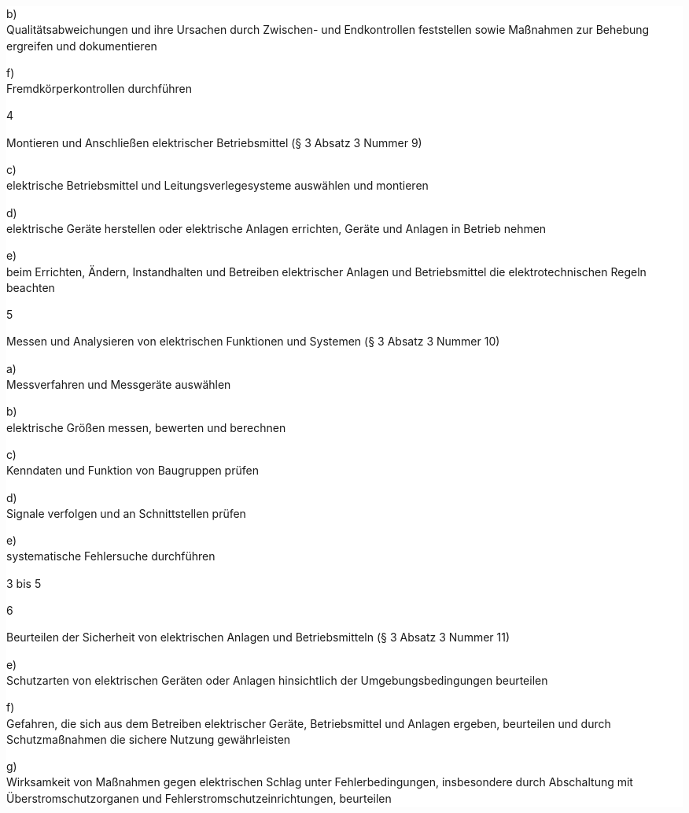b)  
Qualitätsabweichungen und ihre Ursachen durch Zwischen- und Endkontrollen feststellen sowie Maßnahmen zur Behebung ergreifen und dokumentieren

f)  
Fremdkörperkontrollen durchführen

4

Montieren und Anschließen elektrischer Betriebsmittel
(§ 3 Absatz 3 Nummer 9)

c)  
elektrische Betriebsmittel und Leitungsverlegesysteme auswählen und montieren

d)  
elektrische Geräte herstellen oder elektrische Anlagen errichten, Geräte und Anlagen in Betrieb nehmen

e)  
beim Errichten, Ändern, Instandhalten und Betreiben elektrischer Anlagen und Betriebsmittel die elektrotechnischen Regeln beachten

5

Messen und Analysieren
von elektrischen Funktionen und Systemen
(§ 3 Absatz 3 Nummer 10)

a)  
Messverfahren und Messgeräte auswählen

b)  
elektrische Größen messen, bewerten und berechnen

c)  
Kenndaten und Funktion von Baugruppen prüfen

d)  
Signale verfolgen und an Schnittstellen prüfen

e)  
systematische Fehlersuche durchführen

3 bis 5

6

Beurteilen der Sicherheit
von elektrischen Anlagen und Betriebsmitteln
(§ 3 Absatz 3 Nummer 11)

e)  
Schutzarten von elektrischen Geräten oder Anlagen hinsichtlich der Umgebungsbedingungen beurteilen

f)  
Gefahren, die sich aus dem Betreiben elektrischer Geräte, Betriebsmittel und Anlagen ergeben, beurteilen und durch Schutzmaßnahmen die sichere Nutzung gewährleisten

g)  
Wirksamkeit von Maßnahmen gegen elektrischen Schlag unter Fehlerbedingungen, insbesondere durch Abschaltung mit Überstromschutzorganen und Fehlerstromschutzeinrichtungen, beurteilen
